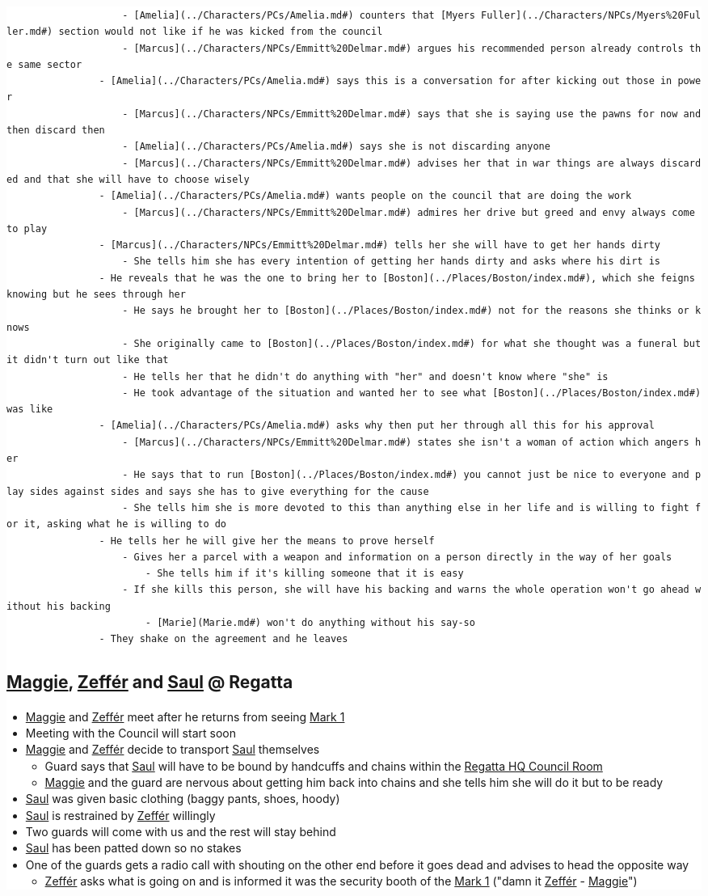 						- [Amelia](../Characters/PCs/Amelia.md#) counters that [Myers Fuller](../Characters/NPCs/Myers%20Fuller.md#) section would not like if he was kicked from the council
						- [Marcus](../Characters/NPCs/Emmitt%20Delmar.md#) argues his recommended person already controls the same sector
					- [Amelia](../Characters/PCs/Amelia.md#) says this is a conversation for after kicking out those in power
						- [Marcus](../Characters/NPCs/Emmitt%20Delmar.md#) says that she is saying use the pawns for now and then discard then
						- [Amelia](../Characters/PCs/Amelia.md#) says she is not discarding anyone
						- [Marcus](../Characters/NPCs/Emmitt%20Delmar.md#) advises her that in war things are always discarded and that she will have to choose wisely
					- [Amelia](../Characters/PCs/Amelia.md#) wants people on the council that are doing the work
						- [Marcus](../Characters/NPCs/Emmitt%20Delmar.md#) admires her drive but greed and envy always come to play
					- [Marcus](../Characters/NPCs/Emmitt%20Delmar.md#) tells her she will have to get her hands dirty
						- She tells him she has every intention of getting her hands dirty and asks where his dirt is
					- He reveals that he was the one to bring her to [Boston](../Places/Boston/index.md#), which she feigns knowing but he sees through her
						- He says he brought her to [Boston](../Places/Boston/index.md#) not for the reasons she thinks or knows
						- She originally came to [Boston](../Places/Boston/index.md#) for what she thought was a funeral but it didn't turn out like that
						- He tells her that he didn't do anything with "her" and doesn't know where "she" is
						- He took advantage of the situation and wanted her to see what [Boston](../Places/Boston/index.md#) was like
					- [Amelia](../Characters/PCs/Amelia.md#) asks why then put her through all this for his approval
						- [Marcus](../Characters/NPCs/Emmitt%20Delmar.md#) states she isn't a woman of action which angers her
						- He says that to run [Boston](../Places/Boston/index.md#) you cannot just be nice to everyone and play sides against sides and says she has to give everything for the cause
						- She tells him she is more devoted to this than anything else in her life and is willing to fight for it, asking what he is willing to do
					- He tells her he will give her the means to prove herself
						- Gives her a parcel with a weapon and information on a person directly in the way of her goals
							- She tells him if it's killing someone that it is easy
						- If she kills this person, she will have his backing and warns the whole operation won't go ahead without his backing
							- [Marie](Marie.md#) won't do anything without his say-so
					- They shake on the agreement and he leaves
## [Maggie](../Characters/PCs/Maggie.md#), [Zeffér](../Characters/PCs/Zeff%C3%A9r.md#) and [Saul](../Characters/PCs/Saul.md#) @ Regatta
- [Maggie](../Characters/PCs/Maggie.md#) and [Zeffér](../Characters/PCs/Zeff%C3%A9r.md#) meet after he returns from seeing [Mark 1](../Characters/NPCs/Mark%201.md#)
- Meeting with the Council will start soon
- [Maggie](../Characters/PCs/Maggie.md#) and [Zeffér](../Characters/PCs/Zeff%C3%A9r.md#) decide to transport [Saul](../Characters/PCs/Saul.md#) themselves
	- Guard says that [Saul](../Characters/PCs/Saul.md#) will have to be bound by handcuffs and chains within the [Regatta HQ Council Room](Regatta%20HQ%20Council%20Room.md#)
	- [Maggie](../Characters/PCs/Maggie.md#) and the guard are nervous about getting him back into chains and she tells him she will do it but to be ready
- [Saul](../Characters/PCs/Saul.md#) was given basic clothing (baggy pants, shoes, hoody)
- [Saul](../Characters/PCs/Saul.md#) is restrained by [Zeffér](../Characters/PCs/Zeff%C3%A9r.md#) willingly
- Two guards will come with us and the rest will stay behind
- [Saul](../Characters/PCs/Saul.md#) has been patted down so no stakes
- One of the guards gets a radio call with shouting on the other end before it goes dead and advises to head the opposite way
	- [Zeffér](../Characters/PCs/Zeff%C3%A9r.md#) asks what is going on and is informed it was the security booth of the [Mark 1](../Characters/NPCs/Mark%201.md#) ("damn it [Zeffér](../Characters/PCs/Zeff%C3%A9r.md#) - [Maggie](../Characters/PCs/Maggie.md#)")